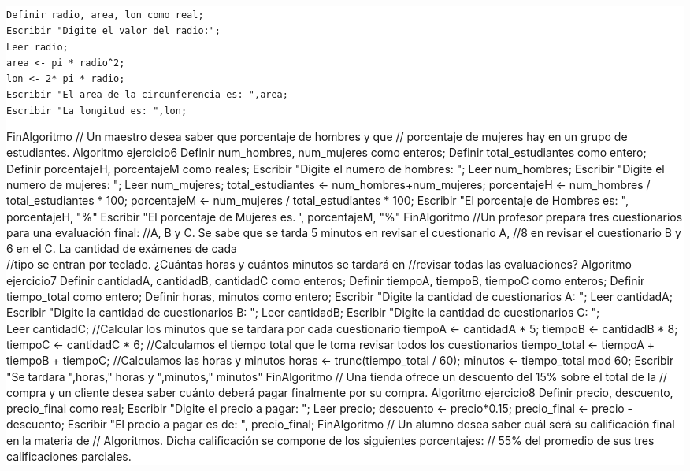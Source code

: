 	Definir radio, area, lon como real; 
	Escribir "Digite el valor del radio:";  
	Leer radio;  
	area <- pi * radio^2;
	lon <- 2* pi * radio;
	Escribir "El area de la circunferencia es: ",area; 
	Escribir "La longitud es: ",lon;
FinAlgoritmo
// Un maestro desea saber que porcentaje de hombres y que 
// porcentaje de mujeres hay en un grupo de estudiantes.
Algoritmo ejercicio6
    Definir num_hombres, num_mujeres como enteros;
	Definir total_estudiantes como entero;
	Definir porcentajeH, porcentajeM como reales; 
	Escribir "Digite el numero de hombres: ";
	Leer num_hombres; 
	Escribir "Digite el numero de mujeres: ";
	Leer num_mujeres;
	total_estudiantes <- num_hombres+num_mujeres; 
	porcentajeH <- num_hombres / total_estudiantes * 100; 
	porcentajeM <- num_mujeres / total_estudiantes * 100;
	Escribir "El porcentaje de Hombres es: ", porcentajeH, "%"
	Escribir "El porcentaje de Mujeres es. ', porcentajeM, "%"
FinAlgoritmo
//Un profesor prepara tres cuestionarios para una evaluación final: 
//A, B y C. Se sabe que se tarda 5 minutos en revisar el cuestionario A, 
//8 en revisar el cuestionario B y 6 en el C. La cantidad de exámenes de cada  
//tipo se entran por teclado. ¿Cuántas horas y cuántos minutos se tardará en 
//revisar todas las evaluaciones?
Algoritmo ejercicio7
	Definir cantidadA, cantidadB, cantidadC como enteros; 
	Definir tiempoA, tiempoB, tiempoC como enteros;
	Definir tiempo_total como entero;
	Definir horas, minutos como entero;
	Escribir "Digite la cantidad de cuestionarios A: ";
	Leer cantidadA;
	Escribir "Digite la cantidad de cuestionarios B: ";
	Leer cantidadB;
	Escribir "Digite la cantidad de cuestionarios C: ";  
	Leer cantidadC;
	//Calcular los minutos que se tardara por cada cuestionario
	tiempoA <- cantidadA * 5;
	tiempoB <- cantidadB * 8;
	tiempoC <- cantidadC * 6;
	//Calculamos el tiempo total que le toma revisar todos los cuestionarios 
	tiempo_total <- tiempoA + tiempoB + tiempoC;
	//Calculamos las horas y minutos
	horas <- trunc(tiempo_total / 60);
	minutos <- tiempo_total mod 60;
	Escribir "Se tardara ",horas," horas y ",minutos," minutos"
FinAlgoritmo
// Una tienda ofrece un descuento del 15% sobre el total de la 
// compra y un cliente desea saber cuánto deberá pagar finalmente por su compra.
Algoritmo ejercicio8
	Definir precio, descuento, precio_final como real;
	Escribir "Digite el precio a pagar: ";
	Leer precio;
	descuento <- precio*0.15;
	precio_final <- precio - descuento;
	Escribir "El precio a pagar es de: ", precio_final;
FinAlgoritmo
// Un alumno desea saber cuál será su calificación final en la materia de 
// Algoritmos. Dicha calificación se compone de los siguientes porcentajes:
// 55% del promedio de sus tres calificaciones parciales. 